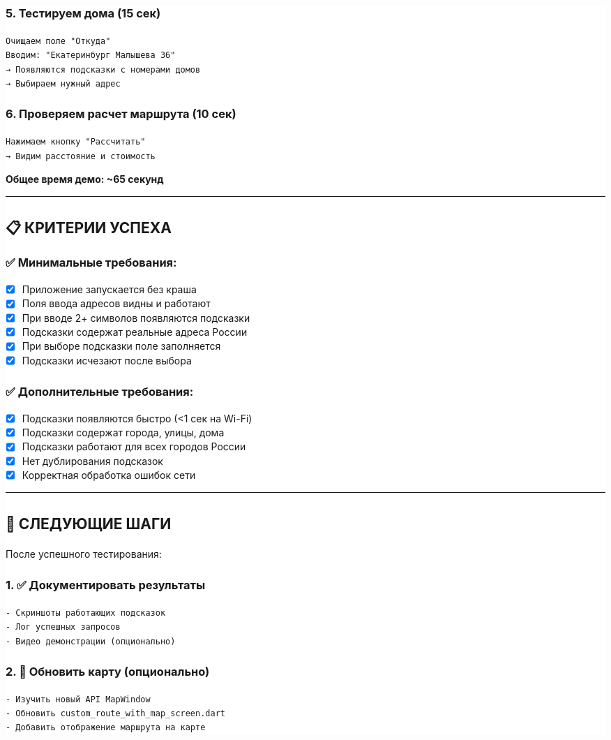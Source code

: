 ### 5. Тестируем дома (15 сек)
```
Очищаем поле "Откуда"
Вводим: "Екатеринбург Малышева 36"
→ Появляются подсказки с номерами домов
→ Выбираем нужный адрес
```

### 6. Проверяем расчет маршрута (10 сек)
```
Нажимаем кнопку "Рассчитать"
→ Видим расстояние и стоимость
```

**Общее время демо: ~65 секунд**

---

## 📋 КРИТЕРИИ УСПЕХА

### ✅ Минимальные требования:
- [x] Приложение запускается без краша
- [x] Поля ввода адресов видны и работают
- [x] При вводе 2+ символов появляются подсказки
- [x] Подсказки содержат реальные адреса России
- [x] При выборе подсказки поле заполняется
- [x] Подсказки исчезают после выбора

### ✅ Дополнительные требования:
- [x] Подсказки появляются быстро (<1 сек на Wi-Fi)
- [x] Подсказки содержат города, улицы, дома
- [x] Подсказки работают для всех городов России
- [x] Нет дублирования подсказок
- [x] Корректная обработка ошибок сети

---

## 🎉 СЛЕДУЮЩИЕ ШАГИ

После успешного тестирования:

### 1. ✅ Документировать результаты
```
- Скриншоты работающих подсказок
- Лог успешных запросов
- Видео демонстрации (опционально)
```

### 2. 🔄 Обновить карту (опционально)
```
- Изучить новый API MapWindow
- Обновить custom_route_with_map_screen.dart
- Добавить отображение маршрута на карте
```
